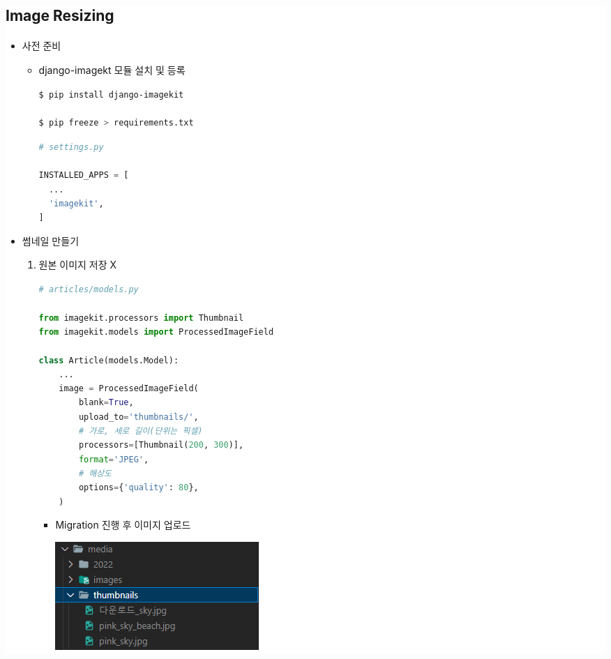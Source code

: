 ## Image Resizing

- 사전 준비
  
  - django-imagekt 모듈 설치 및 등록
    
    ```bash
    $ pip install django-imagekit
    
    $ pip freeze > requirements.txt
    ```
    
    ```python
    # settings.py
    
    INSTALLED_APPS = [
      ...
      'imagekit',
    ]
    ```

- 썸네일 만들기
  
  1. 원본 이미지 저장 X
     
     ```python
     # articles/models.py
     
     from imagekit.processors import Thumbnail
     from imagekit.models import ProcessedImageField
     
     class Article(models.Model):
         ...
         image = ProcessedImageField(
             blank=True,
             upload_to='thumbnails/',
             # 가로, 세로 길이(단위는 픽셀)
             processors=[Thumbnail(200, 300)],
             format='JPEG',
             # 해상도
             options={'quality': 80},
         )
     ```
     
     - Migration 진행 후 이미지 업로드
       
       ![thumbnail_no_origin](static_media_assets/thumbnail_no_origin.png)
     